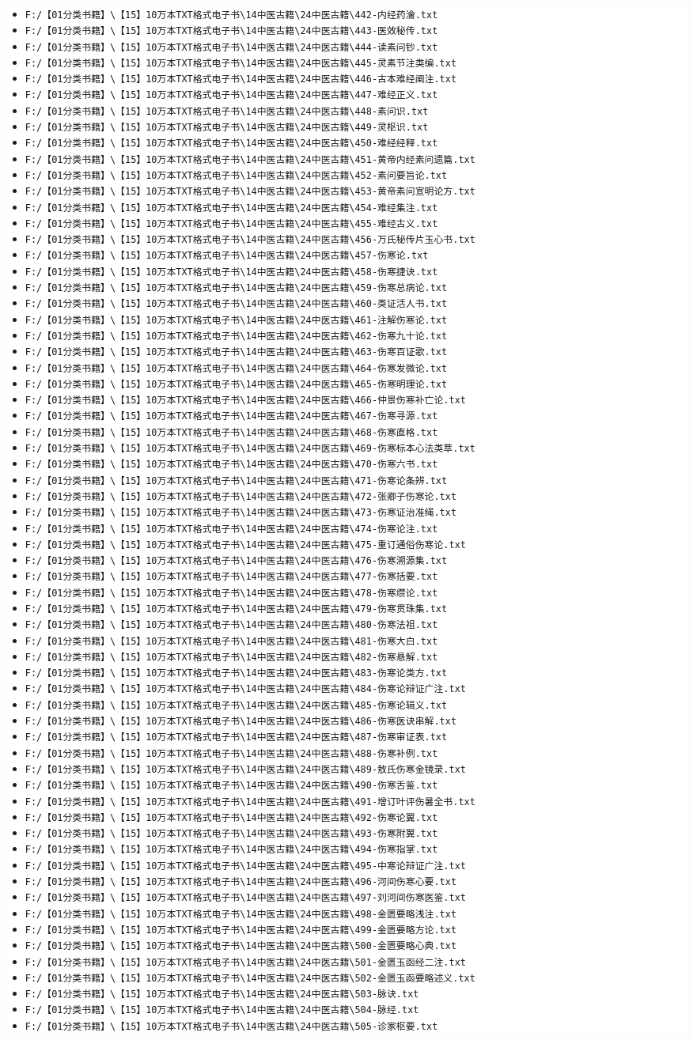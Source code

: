 - `F:/【01分类书籍】\【15】10万本TXT格式电子书\14中医古籍\24中医古籍\442-内经药瀹.txt`
- `F:/【01分类书籍】\【15】10万本TXT格式电子书\14中医古籍\24中医古籍\443-医效秘传.txt`
- `F:/【01分类书籍】\【15】10万本TXT格式电子书\14中医古籍\24中医古籍\444-读素问钞.txt`
- `F:/【01分类书籍】\【15】10万本TXT格式电子书\14中医古籍\24中医古籍\445-灵素节注类编.txt`
- `F:/【01分类书籍】\【15】10万本TXT格式电子书\14中医古籍\24中医古籍\446-古本难经阐注.txt`
- `F:/【01分类书籍】\【15】10万本TXT格式电子书\14中医古籍\24中医古籍\447-难经正义.txt`
- `F:/【01分类书籍】\【15】10万本TXT格式电子书\14中医古籍\24中医古籍\448-素问识.txt`
- `F:/【01分类书籍】\【15】10万本TXT格式电子书\14中医古籍\24中医古籍\449-灵枢识.txt`
- `F:/【01分类书籍】\【15】10万本TXT格式电子书\14中医古籍\24中医古籍\450-难经经释.txt`
- `F:/【01分类书籍】\【15】10万本TXT格式电子书\14中医古籍\24中医古籍\451-黄帝内经素问遗篇.txt`
- `F:/【01分类书籍】\【15】10万本TXT格式电子书\14中医古籍\24中医古籍\452-素问要旨论.txt`
- `F:/【01分类书籍】\【15】10万本TXT格式电子书\14中医古籍\24中医古籍\453-黄帝素问宣明论方.txt`
- `F:/【01分类书籍】\【15】10万本TXT格式电子书\14中医古籍\24中医古籍\454-难经集注.txt`
- `F:/【01分类书籍】\【15】10万本TXT格式电子书\14中医古籍\24中医古籍\455-难经古义.txt`
- `F:/【01分类书籍】\【15】10万本TXT格式电子书\14中医古籍\24中医古籍\456-万氏秘传片玉心书.txt`
- `F:/【01分类书籍】\【15】10万本TXT格式电子书\14中医古籍\24中医古籍\457-伤寒论.txt`
- `F:/【01分类书籍】\【15】10万本TXT格式电子书\14中医古籍\24中医古籍\458-伤寒捷诀.txt`
- `F:/【01分类书籍】\【15】10万本TXT格式电子书\14中医古籍\24中医古籍\459-伤寒总病论.txt`
- `F:/【01分类书籍】\【15】10万本TXT格式电子书\14中医古籍\24中医古籍\460-类证活人书.txt`
- `F:/【01分类书籍】\【15】10万本TXT格式电子书\14中医古籍\24中医古籍\461-注解伤寒论.txt`
- `F:/【01分类书籍】\【15】10万本TXT格式电子书\14中医古籍\24中医古籍\462-伤寒九十论.txt`
- `F:/【01分类书籍】\【15】10万本TXT格式电子书\14中医古籍\24中医古籍\463-伤寒百证歌.txt`
- `F:/【01分类书籍】\【15】10万本TXT格式电子书\14中医古籍\24中医古籍\464-伤寒发微论.txt`
- `F:/【01分类书籍】\【15】10万本TXT格式电子书\14中医古籍\24中医古籍\465-伤寒明理论.txt`
- `F:/【01分类书籍】\【15】10万本TXT格式电子书\14中医古籍\24中医古籍\466-仲景伤寒补亡论.txt`
- `F:/【01分类书籍】\【15】10万本TXT格式电子书\14中医古籍\24中医古籍\467-伤寒寻源.txt`
- `F:/【01分类书籍】\【15】10万本TXT格式电子书\14中医古籍\24中医古籍\468-伤寒直格.txt`
- `F:/【01分类书籍】\【15】10万本TXT格式电子书\14中医古籍\24中医古籍\469-伤寒标本心法类萃.txt`
- `F:/【01分类书籍】\【15】10万本TXT格式电子书\14中医古籍\24中医古籍\470-伤寒六书.txt`
- `F:/【01分类书籍】\【15】10万本TXT格式电子书\14中医古籍\24中医古籍\471-伤寒论条辨.txt`
- `F:/【01分类书籍】\【15】10万本TXT格式电子书\14中医古籍\24中医古籍\472-张卿子伤寒论.txt`
- `F:/【01分类书籍】\【15】10万本TXT格式电子书\14中医古籍\24中医古籍\473-伤寒证治准绳.txt`
- `F:/【01分类书籍】\【15】10万本TXT格式电子书\14中医古籍\24中医古籍\474-伤寒论注.txt`
- `F:/【01分类书籍】\【15】10万本TXT格式电子书\14中医古籍\24中医古籍\475-重订通俗伤寒论.txt`
- `F:/【01分类书籍】\【15】10万本TXT格式电子书\14中医古籍\24中医古籍\476-伤寒溯源集.txt`
- `F:/【01分类书籍】\【15】10万本TXT格式电子书\14中医古籍\24中医古籍\477-伤寒括要.txt`
- `F:/【01分类书籍】\【15】10万本TXT格式电子书\14中医古籍\24中医古籍\478-伤寒缵论.txt`
- `F:/【01分类书籍】\【15】10万本TXT格式电子书\14中医古籍\24中医古籍\479-伤寒贯珠集.txt`
- `F:/【01分类书籍】\【15】10万本TXT格式电子书\14中医古籍\24中医古籍\480-伤寒法祖.txt`
- `F:/【01分类书籍】\【15】10万本TXT格式电子书\14中医古籍\24中医古籍\481-伤寒大白.txt`
- `F:/【01分类书籍】\【15】10万本TXT格式电子书\14中医古籍\24中医古籍\482-伤寒悬解.txt`
- `F:/【01分类书籍】\【15】10万本TXT格式电子书\14中医古籍\24中医古籍\483-伤寒论类方.txt`
- `F:/【01分类书籍】\【15】10万本TXT格式电子书\14中医古籍\24中医古籍\484-伤寒论辩证广注.txt`
- `F:/【01分类书籍】\【15】10万本TXT格式电子书\14中医古籍\24中医古籍\485-伤寒论辑义.txt`
- `F:/【01分类书籍】\【15】10万本TXT格式电子书\14中医古籍\24中医古籍\486-伤寒医诀串解.txt`
- `F:/【01分类书籍】\【15】10万本TXT格式电子书\14中医古籍\24中医古籍\487-伤寒审证表.txt`
- `F:/【01分类书籍】\【15】10万本TXT格式电子书\14中医古籍\24中医古籍\488-伤寒补例.txt`
- `F:/【01分类书籍】\【15】10万本TXT格式电子书\14中医古籍\24中医古籍\489-敖氏伤寒金镜录.txt`
- `F:/【01分类书籍】\【15】10万本TXT格式电子书\14中医古籍\24中医古籍\490-伤寒舌鉴.txt`
- `F:/【01分类书籍】\【15】10万本TXT格式电子书\14中医古籍\24中医古籍\491-增订叶评伤暑全书.txt`
- `F:/【01分类书籍】\【15】10万本TXT格式电子书\14中医古籍\24中医古籍\492-伤寒论翼.txt`
- `F:/【01分类书籍】\【15】10万本TXT格式电子书\14中医古籍\24中医古籍\493-伤寒附翼.txt`
- `F:/【01分类书籍】\【15】10万本TXT格式电子书\14中医古籍\24中医古籍\494-伤寒指掌.txt`
- `F:/【01分类书籍】\【15】10万本TXT格式电子书\14中医古籍\24中医古籍\495-中寒论辩证广注.txt`
- `F:/【01分类书籍】\【15】10万本TXT格式电子书\14中医古籍\24中医古籍\496-河间伤寒心要.txt`
- `F:/【01分类书籍】\【15】10万本TXT格式电子书\14中医古籍\24中医古籍\497-刘河间伤寒医鉴.txt`
- `F:/【01分类书籍】\【15】10万本TXT格式电子书\14中医古籍\24中医古籍\498-金匮要略浅注.txt`
- `F:/【01分类书籍】\【15】10万本TXT格式电子书\14中医古籍\24中医古籍\499-金匮要略方论.txt`
- `F:/【01分类书籍】\【15】10万本TXT格式电子书\14中医古籍\24中医古籍\500-金匮要略心典.txt`
- `F:/【01分类书籍】\【15】10万本TXT格式电子书\14中医古籍\24中医古籍\501-金匮玉函经二注.txt`
- `F:/【01分类书籍】\【15】10万本TXT格式电子书\14中医古籍\24中医古籍\502-金匮玉函要略述义.txt`
- `F:/【01分类书籍】\【15】10万本TXT格式电子书\14中医古籍\24中医古籍\503-脉诀.txt`
- `F:/【01分类书籍】\【15】10万本TXT格式电子书\14中医古籍\24中医古籍\504-脉经.txt`
- `F:/【01分类书籍】\【15】10万本TXT格式电子书\14中医古籍\24中医古籍\505-诊家枢要.txt`